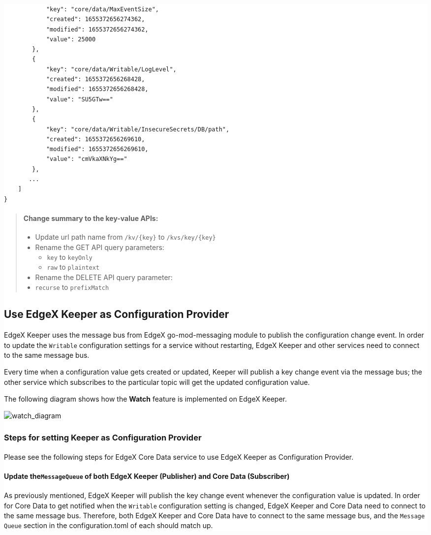 ```shell
            "key": "core/data/MaxEventSize",
            "created": 1655372656274362,
            "modified": 1655372656274362,
            "value": 25000
        },
        {
            "key": "core/data/Writable/LogLevel",
            "created": 1655372656268428,
            "modified": 1655372656268428,
            "value": "SU5GTw=="
        },
        {
            "key": "core/data/Writable/InsecureSecrets/DB/path",
            "created": 1655372656269610,
            "modified": 1655372656269610,
            "value": "cmVkaXNkYg=="
        },
       ...
    ]
}
```

> #### Change summary to the key-value APIs:
> 
> - Update url path name from `/kv/{key}` to `/kvs/key/{key}`
> - Rename the GET API query parameters:
>   - `key` to `keyOnly`
>   - `raw` to `plaintext`
> - Rename the DELETE API query parameter:
>  - `recurse` to `prefixMatch`

## Use EdgeX Keeper as Configuration Provider
EdgeX Keeper uses the message bus from EdgeX go-mod-messaging module to publish the configuration change event. 
In order to update the `Writable` configuration settings for a service without restarting, EdgeX Keeper and other services need to connect to the same message bus.

Every time when a configuration value gets created or updated, Keeper will publish a key change event via the message bus; the other service which subscribes to the particular topic will get the updated configuration value.

The following diagram shows how the **Watch** feature is implemented on EdgeX Keeper.

![watch_diagram](images/watch.png?raw=true "watch")

### Steps for setting Keeper as Configuration Provider
Please see the following steps for EdgeX Core Data service to use EdgeX Keeper as Configuration Provider.

#### Update the`MessageQueue` of both EdgeX Keeper (Publisher) and Core Data (Subscriber)
As previously mentioned, EdgeX Keeper will publish the key change event whenever the configuration value is updated. In order for Core Data to
get notified when the `Writable` configuration setting is changed, EdgeX Keeper and Core Data need to connect to the same message bus.
Therefore, both EdgeX Keeper and Core Data have to connect to the same message bus, and the `MessageQueue` section in the configuration.toml of each should match up.
